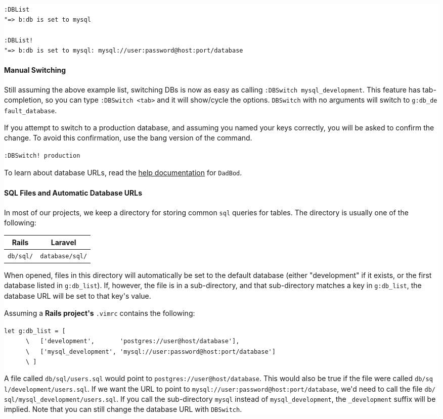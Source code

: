 ```
:DBList
"=> b:db is set to mysql

:DBList!
"=> b:db is set to mysql: mysql://user:password@host:port/database
```

#### Manual Switching
Still assuming the above example list, switching DBs is now as easy as calling
`:DBSwitch mysql_development`. This feature has tab-completion, so you can type
`:DBSwitch <tab>` and it will show/cycle the options. `DBSwitch` with no
arguments will switch to `g:db_default_database`.

If you attempt to switch to a production database, and assuming you named your
keys correctly, you will be asked to confirm the change. To avoid this
confirmation, use the bang version of the command.

```
:DBSwitch! production
```

To learn about database URLs, read the [help
documentation](https://github.com/tpope/vim-dadbod/blob/master/doc/dadbod.txt)
for `DadBod`.

#### SQL Files and Automatic Database URLs
In most of our projects, we keep a directory for storing common `sql`
queries for tables. The directory is usually one of the following:

|Rails|Laravel|
|-----|-------|
|`db/sql/`|`database/sql/`|

When opened, files in this directory will automatically be set to the default
database (either "development" if it exists, or the first database listed in
`g:db_list`). If, however, the file is in a sub-directory, and that
sub-directory matches a key in `g:db_list`, the database URL will be set to that
key's value.

Assuming a **Rails project's** `.vimrc` contains the following:

```vim
let g:db_list = [
      \   ['development',       'postgres://user@host/database'],
      \   ['mysql_development', 'mysql://user:password@host:port/database']
      \ ]
```

A file called `db/sql/users.sql` would point to
`postgres://user@host/database`. This would also be true if the file were called
`db/sql/development/users.sql`. If we want the URL to point to
`mysql://user:password@host:port/database`, we'd need to call the file
`db/sql/mysql_development/users.sql`. If you call the sub-directory `mysql`
instead of `mysql_development`, the `_development` suffix will be implied. Note that
you can still change the database URL with `DBSwitch`.
